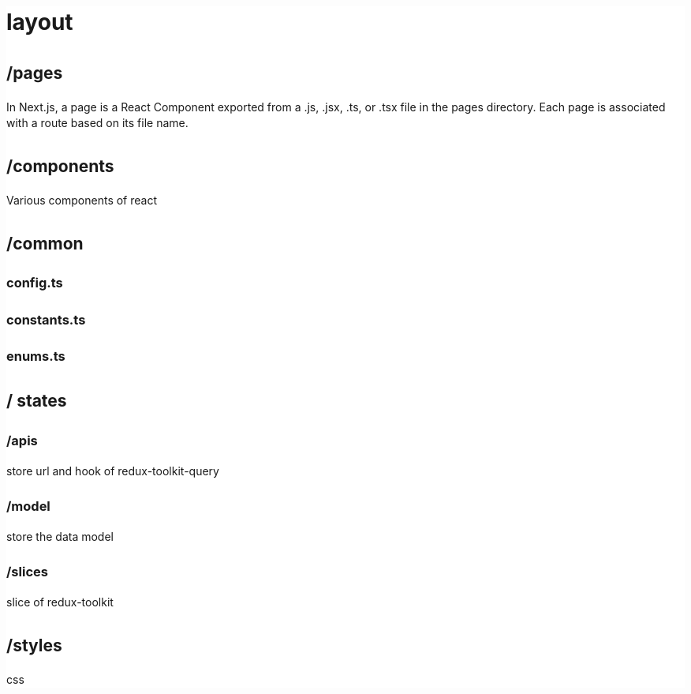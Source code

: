 # layout

## /pages

In Next.js, a page is a React Component exported from a .js, .jsx, .ts, or .tsx file in the pages directory. Each page is associated with a route based on its file name.

## /components

Various components of react

## /common

### config.ts

### constants.ts

### enums.ts

## / states

### /apis

store url and hook of redux-toolkit-query

### /model

store the data model

### /slices

slice of redux-toolkit

## /styles

css
